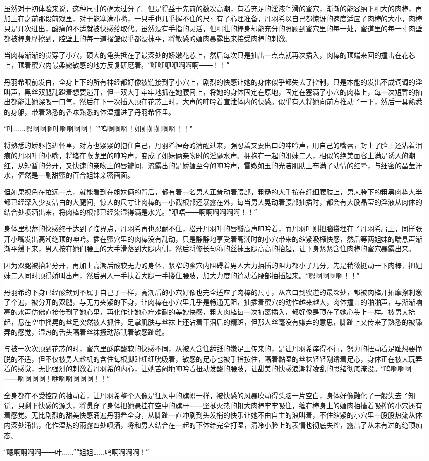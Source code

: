 虽然对于初体验来说，这种尺寸的确太过分了。但是得益于先前的数次高潮，有着充足的淫液润滑的蜜穴，渐渐的能容纳下粗大的肉棒，再加上在之前那段前戏里，对于能塞满小嘴，一只手也几乎握不住的尺寸有了心理准备，丹羽希以自己都惊讶的速度适应了肉棒的大小，肉棒只是几次进出，酸痛的不适就被快感给取代。虽然没有手指的灵活，但粗壮的棒身却能充分的照顾到蜜穴里的每一处，蜜道里的每一寸肉壁都被棒身摩擦到，腔壁上的每一道褶皱似乎都没抹平，将敏感的媚肉暴露出来接受肉棒的刺激。

当肉棒渐渐的贯穿了小穴，硕大的龟头抵在了最深处的娇嫩花芯上，然后每次只是抽出一点点就再次插入，肉棒的顶端来回的撞击在花芯上，顶着蜜穴内最柔嫩敏感的地方反复研磨着。“咿咿咿咿啊啊啊——！！”

丹羽希眼前发白，全身上下的所有神经都好像被链接到了小穴上，剧烈的快感让她的身体似乎都失去了控制，只是本能的发出不成词调的淫叫声，黑丝双腿乱蹬着想要逃开，但一双大手牢牢地抓在她腰间上，将她的身体固定在原地，固定在塞满了小穴的肉棒上，每一次短暂的抽出都能让她深吸一口气，然后在下一次插入顶在花芯上时，大声的呻吟着宣泄体内的快感。似乎有人将她向前方推动了一下，然后一具熟悉的身躯，带着熟悉的香味熟悉的体温撞进了丹羽希怀里。

“叶……嗯啊啊啊叶啊啊啊啊！”“呜啊啊啊！姐姐姐姐啊啊！！”

将熟悉的娇躯抱进怀里，对方也紧紧的抱住自己，丹羽希神奇的清醒过来，强忍着又要出口的呻吟声，用自己的嘴唇，封上了脸上还沾着泪痕的丹羽叶的小嘴，将堵在喉咙里的呻吟声，变成了姐妹俩亲吻时的淫靡水声。拥抱在一起的姐妹二人，相似的绝美面容上满是诱人的潮红，从短暂的分开，又快速的亲吻上的唇瓣间，流露出的是娇媚至今的呻吟声，雪嫩如玉的光洁肌肤上布满了动情的红晕，与细密的晶莹汗水，俨然是一副甜蜜的百合姐妹亲密画面。

但如果视角在拉远一点，就能看到在姐妹俩的背后，都有着一名男人正耸动着腰部，粗糙的大手按在纤细腰肢上，男人胯下的粗黑肉棒大半都已经深入少女洁白的大腿间，惊人的尺寸让肉棒的一小截根部还暴露在外，每当男人晃动着腰部抽插时，都会有大股晶莹的淫液从肉体的结合处喷洒出来，将肉棒的根部已经染湿得满是水光。“咿唔——啊啊啊啊啊啊！！”

身体里积蓄的快感终于达到了临界点，丹羽希再也忍耐不住，松开丹羽叶的唇瓣高声呻吟着，而丹羽叶则把脑袋埋在了丹羽希肩上，同样张开小嘴发出高潮绝顶的呻吟。插在蜜穴里的肉棒没有乱动，只是静静地享受着高潮时的小穴带来的缩紧吸榨快感，然后等两姐妹的喘息声渐渐平缓下来，男人按在她们腰上的大手滑落到大腿内侧，然后将修长匀称的丝袜玉腿高高的抬起，让下身紧紧含住肉棒的蜜穴暴露出来。

因为双腿被抬起分开，再加上高潮后酸软无力的身体，紧窄的蜜穴内阻碍着男人大力抽插的阻力都小了几分，先是稍微挺动一下肉棒，把姐妹二人同时顶得娇叫出声，然后男人一手扶着大腿一手搂住腰肢，加大力度的耸动着腰部抽插起来。“嗯啊啊啊啊！！”

丹羽希的下身已经酸软到不属于自己了一样，高潮后的小穴好像也完全适应了肉棒的尺寸，从穴口到蜜道的最深处，都被肉棒开拓摩擦刺激了个遍，被分开的双腿，与无力夹紧的下身，让肉棒在小穴里几乎是畅通无阻，抽插着蜜穴的动作越来越大，肉体撞击的啪啪声，与渐渐响亮的水声仿佛直接传到了她心里，再化作让她心痒难耐的美妙快感，粗大肉棒每一次抽离插入，都好像是顶在了她心头上一样。被男人抬起，悬在空中摇晃的丝足突然被人抓住，足掌肌肤与丝袜上还沾着干涸后的精斑，但那人丝毫没有嫌弃的意思，脚趾上又传来了熟悉的被舔弄的感觉，湿热的舌头隔着丝袜搔动舔舐着敏感趾缝。

与被一次次顶到花芯的时，蜜穴里酥麻酸软的快感不同，从被人含住舔舐的嫩足上传来的，是让丹羽希痒得不行，努力的扭动着足趾想要挣脱的不适，但不仅被男人趁机的含住每根脚趾细细吮吸着，敏感的足心也被手指按住，隔着黏湿的丝袜轻轻剐蹭着足心，身体正在被人玩弄着的感觉，无比强烈的刺激着丹羽希的内心，让她苦闷地呻吟着扭动发酸的腰肢，让甜美的快感浪潮将凌乱的思绪彻底淹没。“呜啊啊啊——啊啊啊啊！咿啊啊啊啊啊！！”

全身都在不受控制的抽动着，让丹羽希整个人像是狂风中的旗帜一样，被快感的风暴吹动得头脑一片空白，身体好像融化了一般失去了知觉，只剩下快感的源头，将贯穿了身体把她悬挂在空中的旗杆——坚挺火热的粗大肉棒牢牢吸住，缠在棒身上的媚肉抽搐着吸榨的小穴还有着感觉。无比剧烈的甜美快感涌遍丹羽希全身，从脚趾一直冲刷到头发梢的快乐让她不由自主的浪叫着，不住缩紧的小穴里一股股热流从体内深处涌出，化作温热的雨露四处喷洒，将和男人结合在一起的下体给完全打湿，清冷小脸上的表情也彻底失控，露出了从未有过的绝顶痴态。

“嗯啊啊啊啊——叶……”“姐姐……呜啊啊啊啊！”

